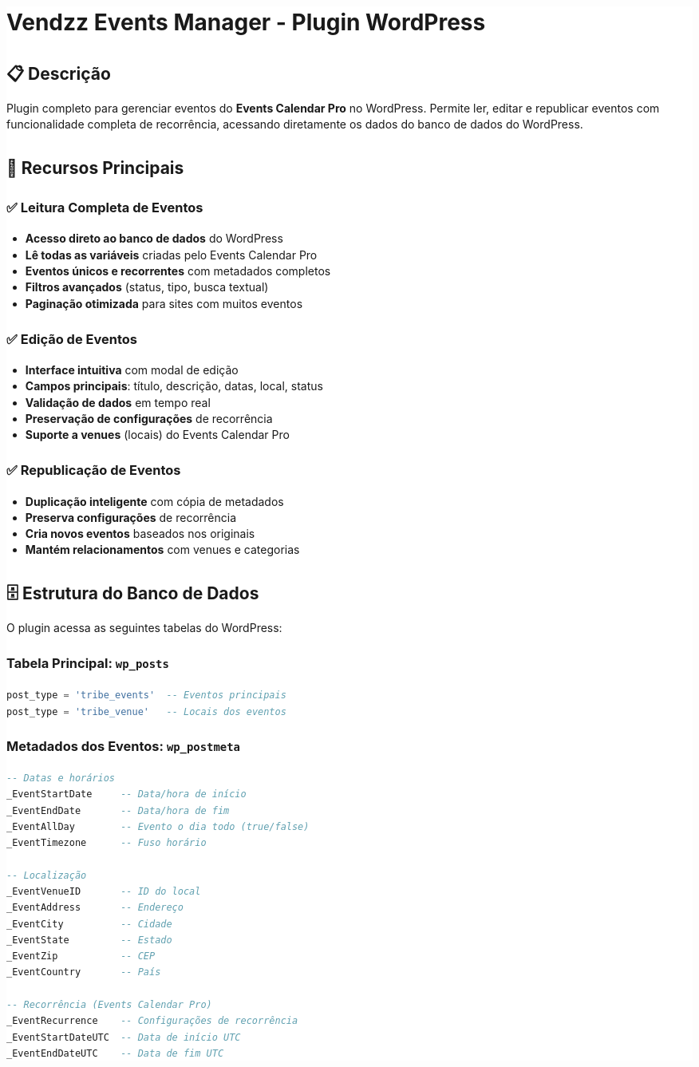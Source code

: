 # Vendzz Events Manager - Plugin WordPress

## 📋 Descrição

Plugin completo para gerenciar eventos do **Events Calendar Pro** no WordPress. Permite ler, editar e republicar eventos com funcionalidade completa de recorrência, acessando diretamente os dados do banco de dados do WordPress.

## 🚀 Recursos Principais

### ✅ Leitura Completa de Eventos
- **Acesso direto ao banco de dados** do WordPress
- **Lê todas as variáveis** criadas pelo Events Calendar Pro
- **Eventos únicos e recorrentes** com metadados completos
- **Filtros avançados** (status, tipo, busca textual)
- **Paginação otimizada** para sites com muitos eventos

### ✅ Edição de Eventos
- **Interface intuitiva** com modal de edição
- **Campos principais**: título, descrição, datas, local, status
- **Validação de dados** em tempo real
- **Preservação de configurações** de recorrência
- **Suporte a venues** (locais) do Events Calendar Pro

### ✅ Republicação de Eventos
- **Duplicação inteligente** com cópia de metadados
- **Preserva configurações** de recorrência
- **Cria novos eventos** baseados nos originais
- **Mantém relacionamentos** com venues e categorias

## 🗄️ Estrutura do Banco de Dados

O plugin acessa as seguintes tabelas do WordPress:

### Tabela Principal: `wp_posts`
```sql
post_type = 'tribe_events'  -- Eventos principais
post_type = 'tribe_venue'   -- Locais dos eventos
```

### Metadados dos Eventos: `wp_postmeta`
```sql
-- Datas e horários
_EventStartDate     -- Data/hora de início
_EventEndDate       -- Data/hora de fim
_EventAllDay        -- Evento o dia todo (true/false)
_EventTimezone      -- Fuso horário

-- Localização
_EventVenueID       -- ID do local
_EventAddress       -- Endereço
_EventCity          -- Cidade
_EventState         -- Estado
_EventZip           -- CEP
_EventCountry       -- País

-- Recorrência (Events Calendar Pro)
_EventRecurrence    -- Configurações de recorrência
_EventStartDateUTC  -- Data de início UTC
_EventEndDateUTC    -- Data de fim UTC
```